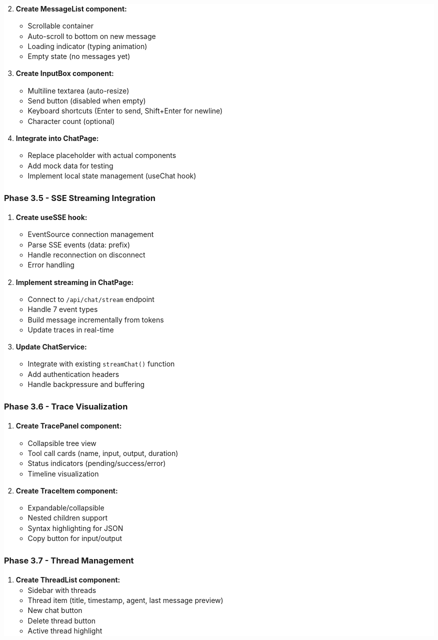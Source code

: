 2. **Create MessageList component:**
   - Scrollable container
   - Auto-scroll to bottom on new message
   - Loading indicator (typing animation)
   - Empty state (no messages yet)

3. **Create InputBox component:**
   - Multiline textarea (auto-resize)
   - Send button (disabled when empty)
   - Keyboard shortcuts (Enter to send, Shift+Enter for newline)
   - Character count (optional)

4. **Integrate into ChatPage:**
   - Replace placeholder with actual components
   - Add mock data for testing
   - Implement local state management (useChat hook)

### Phase 3.5 - SSE Streaming Integration

1. **Create useSSE hook:**
   - EventSource connection management
   - Parse SSE events (data: prefix)
   - Handle reconnection on disconnect
   - Error handling

2. **Implement streaming in ChatPage:**
   - Connect to `/api/chat/stream` endpoint
   - Handle 7 event types
   - Build message incrementally from tokens
   - Update traces in real-time

3. **Update ChatService:**
   - Integrate with existing `streamChat()` function
   - Add authentication headers
   - Handle backpressure and buffering

### Phase 3.6 - Trace Visualization

1. **Create TracePanel component:**
   - Collapsible tree view
   - Tool call cards (name, input, output, duration)
   - Status indicators (pending/success/error)
   - Timeline visualization

2. **Create TraceItem component:**
   - Expandable/collapsible
   - Nested children support
   - Syntax highlighting for JSON
   - Copy button for input/output

### Phase 3.7 - Thread Management

1. **Create ThreadList component:**
   - Sidebar with threads
   - Thread item (title, timestamp, agent, last message preview)
   - New chat button
   - Delete thread button
   - Active thread highlight
